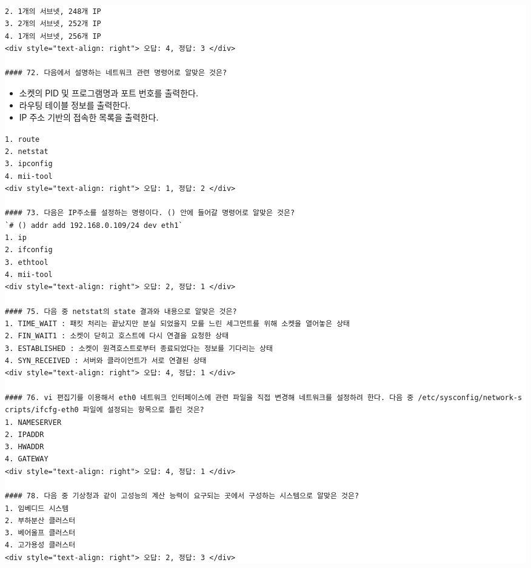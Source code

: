 ```
2. 1개의 서브넷, 248개 IP
3. 2개의 서브넷, 252개 IP
4. 1개의 서브넷, 256개 IP
<div style="text-align: right"> 오답: 4, 정답: 3 </div>

#### 72. 다음에서 설명하는 네트워크 관련 명령어로 알맞은 것은?
```
- 소켓의 PID 및 프로그램명과 포트 번호를 출력한다.
- 라우팅 테이블 정보를 출력한다.
- IP 주소 기반의 접속한 목록을 출력한다.
```
1. route
2. netstat
3. ipconfig
4. mii-tool
<div style="text-align: right"> 오답: 1, 정답: 2 </div>

#### 73. 다음은 IP주소를 설정하는 명령이다. () 안에 들어갈 명령어로 알맞은 것은?
`# () addr add 192.168.0.109/24 dev eth1`
1. ip
2. ifconfig
3. ethtool
4. mii-tool
<div style="text-align: right"> 오답: 2, 정답: 1 </div>

#### 75. 다음 중 netstat의 state 결과와 내용으로 알맞은 것은?
1. TIME_WAIT : 패킷 처리는 끝났지만 분실 되었을지 모를 느린 세그먼트를 위해 소켓을 열어놓은 상태
2. FIN_WAIT1 : 소켓이 닫히고 호스트에 다시 연결을 요청한 상태
3. ESTABLISHED : 소켓이 원격호스트로부터 종료되었다는 정보를 기다리는 상태
4. SYN_RECEIVED : 서버와 클라이언트가 서로 연결된 상태
<div style="text-align: right"> 오답: 4, 정답: 1 </div>

#### 76. vi 편집기를 이용해서 eth0 네트워크 인터페이스에 관련 파일을 직접 변경해 네트워크를 설정하려 한다. 다음 중 /etc/sysconfig/network-scripts/ifcfg-eth0 파일에 설정되는 항목으로 틀린 것은?
1. NAMESERVER
2. IPADDR
3. HWADDR
4. GATEWAY
<div style="text-align: right"> 오답: 4, 정답: 1 </div>

#### 78. 다음 중 기상청과 같이 고성능의 계산 능력이 요구되는 곳에서 구성하는 시스템으로 알맞은 것은?
1. 임베디드 시스템
2. 부하분산 클러스터
3. 베어울프 클러스터
4. 고가용성 클러스터
<div style="text-align: right"> 오답: 2, 정답: 3 </div>
